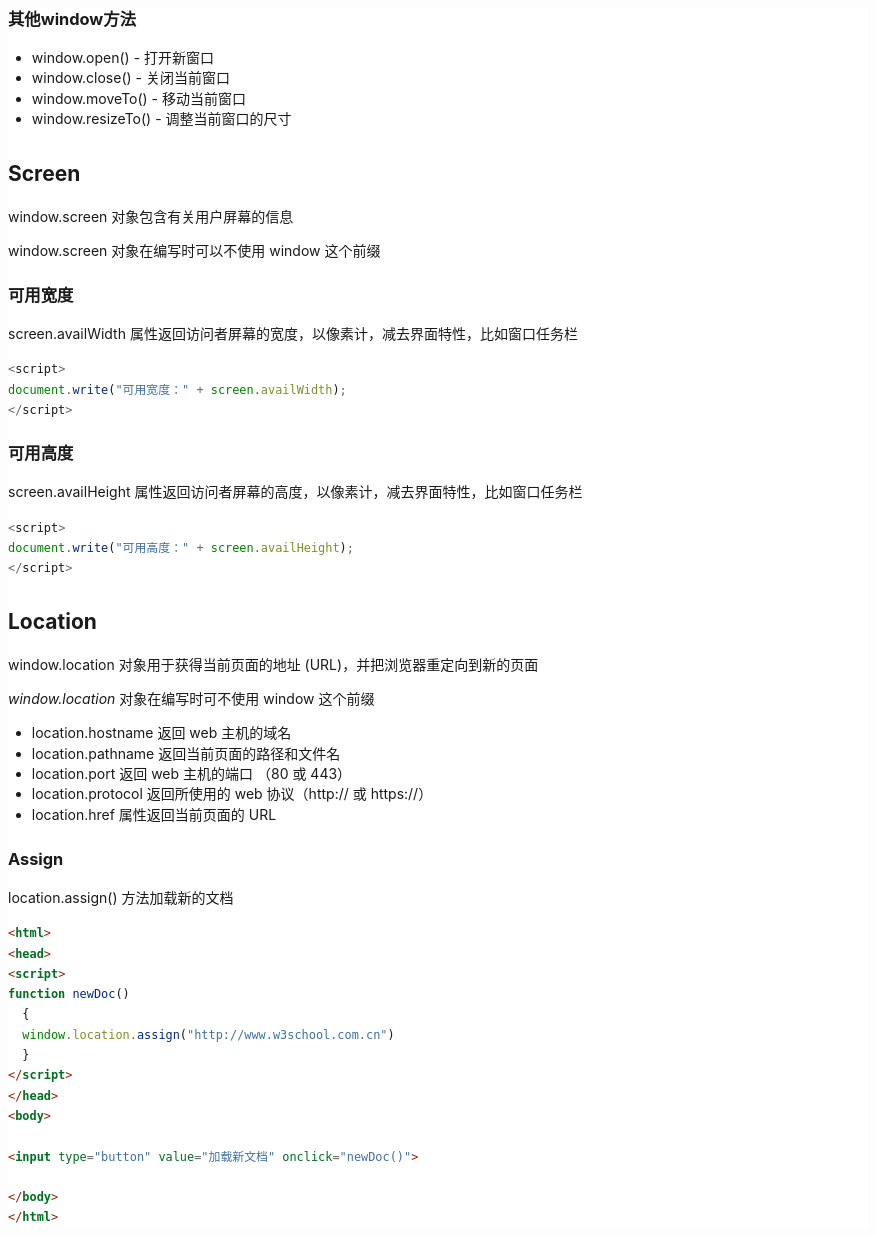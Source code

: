 ### 其他window方法

- window.open() - 打开新窗口
- window.close() - 关闭当前窗口
- window.moveTo() - 移动当前窗口
- window.resizeTo() - 调整当前窗口的尺寸


## Screen

window.screen 对象包含有关用户屏幕的信息

window.screen 对象在编写时可以不使用 window 这个前缀

### 可用宽度

screen.availWidth 属性返回访问者屏幕的宽度，以像素计，减去界面特性，比如窗口任务栏

```javascript
<script>
document.write("可用宽度：" + screen.availWidth);
</script>
```

### 可用高度

screen.availHeight 属性返回访问者屏幕的高度，以像素计，减去界面特性，比如窗口任务栏

```javascript
<script>
document.write("可用高度：" + screen.availHeight);
</script>
```

## Location

window.location 对象用于获得当前页面的地址 (URL)，并把浏览器重定向到新的页面

*window.location* 对象在编写时可不使用 window 这个前缀

- location.hostname 返回 web 主机的域名
- location.pathname 返回当前页面的路径和文件名
- location.port 返回 web 主机的端口 （80 或 443）
- location.protocol 返回所使用的 web 协议（http:// 或 https://）
- location.href 属性返回当前页面的 URL

### Assign

location.assign() 方法加载新的文档

```html
<html>
<head>
<script>
function newDoc()
  {
  window.location.assign("http://www.w3school.com.cn")
  }
</script>
</head>
<body>

<input type="button" value="加载新文档" onclick="newDoc()">

</body>
</html>
```

